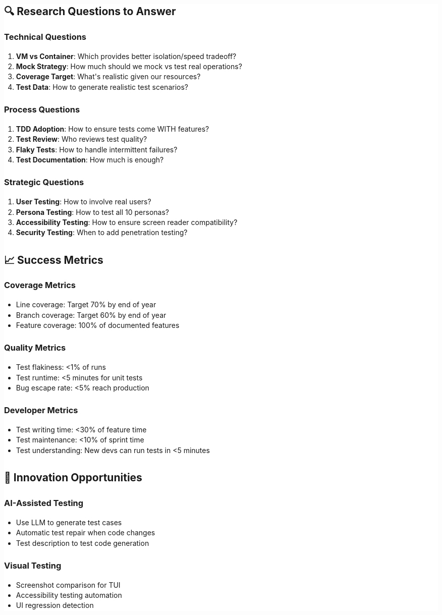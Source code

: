 ## 🔍 Research Questions to Answer

### Technical Questions
1. **VM vs Container**: Which provides better isolation/speed tradeoff?
2. **Mock Strategy**: How much should we mock vs test real operations?
3. **Coverage Target**: What's realistic given our resources?
4. **Test Data**: How to generate realistic test scenarios?

### Process Questions
1. **TDD Adoption**: How to ensure tests come WITH features?
2. **Test Review**: Who reviews test quality?
3. **Flaky Tests**: How to handle intermittent failures?
4. **Test Documentation**: How much is enough?

### Strategic Questions
1. **User Testing**: How to involve real users?
2. **Persona Testing**: How to test all 10 personas?
3. **Accessibility Testing**: How to ensure screen reader compatibility?
4. **Security Testing**: When to add penetration testing?

## 📈 Success Metrics

### Coverage Metrics
- Line coverage: Target 70% by end of year
- Branch coverage: Target 60% by end of year
- Feature coverage: 100% of documented features

### Quality Metrics
- Test flakiness: <1% of runs
- Test runtime: <5 minutes for unit tests
- Bug escape rate: <5% reach production

### Developer Metrics
- Test writing time: <30% of feature time
- Test maintenance: <10% of sprint time
- Test understanding: New devs can run tests in <5 minutes

## 🚀 Innovation Opportunities

### AI-Assisted Testing
- Use LLM to generate test cases
- Automatic test repair when code changes
- Test description to test code generation

### Visual Testing
- Screenshot comparison for TUI
- Accessibility testing automation
- UI regression detection
